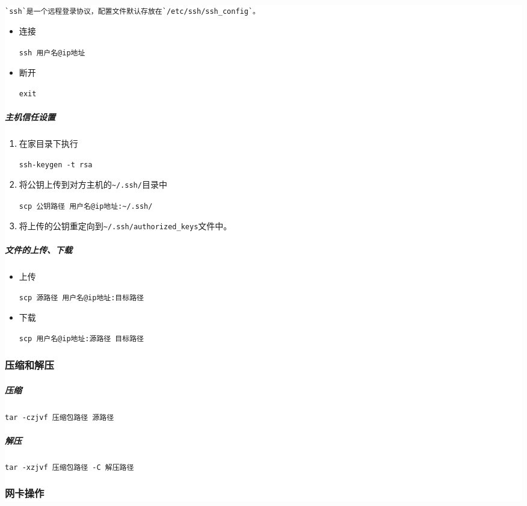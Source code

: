     `ssh`是一个远程登录协议，配置文件默认存放在`/etc/ssh/ssh_config`。

* 连接

    ```shell script
    ssh 用户名@ip地址
    ```

* 断开

    ```shell script
    exit
    ```

##### 主机信任设置

1. 在家目录下执行

    ```shell script
    ssh-keygen -t rsa
    ```

2. 将公钥上传到对方主机的`~/.ssh/`目录中

    ```shell script
    scp 公钥路径 用户名@ip地址:~/.ssh/
    ```

3. 将上传的公钥重定向到`~/.ssh/authorized_keys`文件中。

##### 文件的上传、下载

* 上传

    ```shell script
    scp 源路径 用户名@ip地址:目标路径
    ```

* 下载

    ```shell script
    scp 用户名@ip地址:源路径 目标路径
    ```

### 压缩和解压

##### 压缩

```shell script
tar -czjvf 压缩包路径 源路径
```

##### 解压

```shell script
tar -xzjvf 压缩包路径 -C 解压路径
```

### 网卡操作
